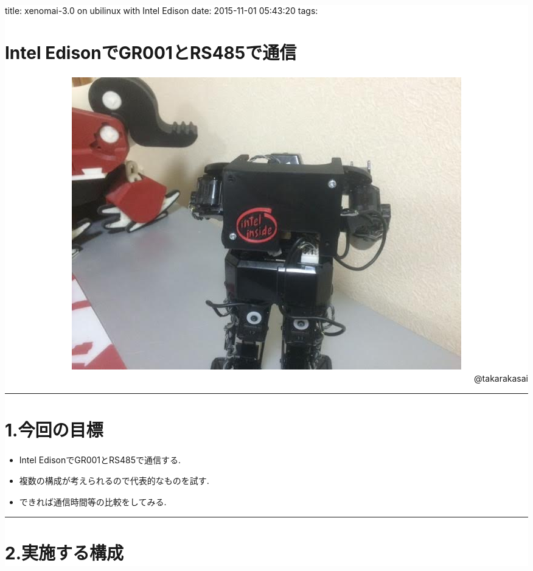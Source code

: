 title: xenomai-3.0 on ubilinux with Intel Edison
date: 2015-11-01 05:43:20
tags:

# Intel EdisonでGR001とRS485で通信

<div align="center">
<img src="./slides/rs485-with-Intel-Edison/gr001_rear.jpg" width="640px">
</div>

<div style="text-align: right;">
@takarakasai
</div>

---

# 1.今回の目標

- Intel EdisonでGR001とRS485で通信する.

- 複数の構成が考えられるので代表的なものを試す.

- できれば通信時間等の比較をしてみる.

---

# 2.実施する構成

